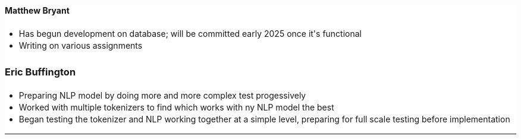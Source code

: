 #### Matthew Bryant
- Has begun development on database; will be committed early 2025 once it's functional
- Writing on various assignments

### Eric Buffington
- Preparing NLP model by doing more and more complex test progessively
- Worked with multiple tokenizers to find which works with ny NLP model the best
- Began testing the tokenizer and NLP working together at a simple level, preparing for full scale testing before implementation 
---
